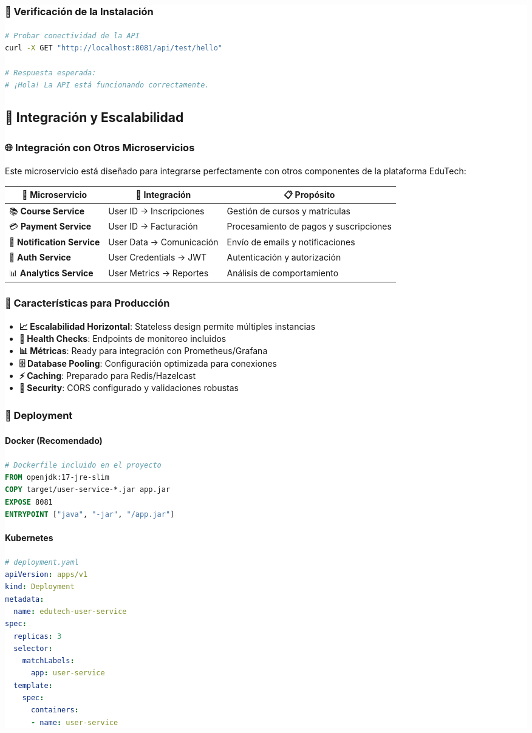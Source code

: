 ### 🧪 Verificación de la Instalación

```bash
# Probar conectividad de la API
curl -X GET "http://localhost:8081/api/test/hello"

# Respuesta esperada:
# ¡Hola! La API está funcionando correctamente.
```

## 🔄 Integración y Escalabilidad

### 🌐 Integración con Otros Microservicios

Este microservicio está diseñado para integrarse perfectamente con otros componentes de la plataforma EduTech:

| 🎯 Microservicio | 🔗 Integración | 📋 Propósito |
|------------------|----------------|--------------|
| 📚 **Course Service** | User ID → Inscripciones | Gestión de cursos y matrículas |
| 💳 **Payment Service** | User ID → Facturación | Procesamiento de pagos y suscripciones |
| 📧 **Notification Service** | User Data → Comunicación | Envío de emails y notificaciones |
| 🔐 **Auth Service** | User Credentials → JWT | Autenticación y autorización |
| 📊 **Analytics Service** | User Metrics → Reportes | Análisis de comportamiento |

### 🚀 Características para Producción

- **📈 Escalabilidad Horizontal**: Stateless design permite múltiples instancias
- **🔄 Health Checks**: Endpoints de monitoreo incluidos
- **📊 Métricas**: Ready para integración con Prometheus/Grafana
- **🗄️ Database Pooling**: Configuración optimizada para conexiones
- **⚡ Caching**: Preparado para Redis/Hazelcast
- **🔐 Security**: CORS configurado y validaciones robustas

### 🐳 Deployment

#### Docker (Recomendado)
```dockerfile
# Dockerfile incluido en el proyecto
FROM openjdk:17-jre-slim
COPY target/user-service-*.jar app.jar
EXPOSE 8081
ENTRYPOINT ["java", "-jar", "/app.jar"]
```

#### Kubernetes
```yaml
# deployment.yaml
apiVersion: apps/v1
kind: Deployment
metadata:
  name: edutech-user-service
spec:
  replicas: 3
  selector:
    matchLabels:
      app: user-service
  template:
    spec:
      containers:
      - name: user-service
```